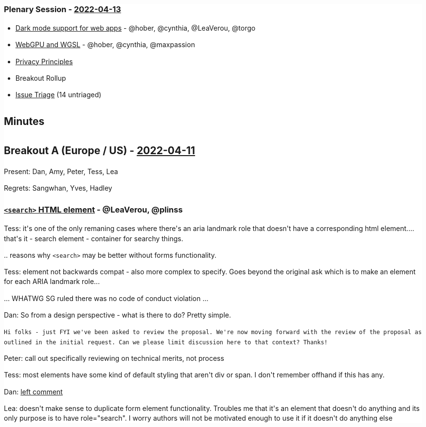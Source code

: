 ### Plenary Session - [2022-04-13](https://www.timeanddate.com/worldclock/converter.html?iso=20220413T150000&p1=224&p2=43&p3=136&p4=195&p5=26&p6=33&p7=248&p8=235)

* [Dark mode support for web apps](https://github.com/w3ctag/design-reviews/issues/696) - @hober, @cynthia, @LeaVerou, @torgo
* [WebGPU and WGSL](https://github.com/w3ctag/design-reviews/issues/626) - @hober, @cynthia, @maxpassion




* [Privacy Principles](https://w3ctag.github.io/privacy-principles/)

* Breakout Rollup
* [Issue Triage](https://github.com/w3ctag/design-reviews/issues?q=is%3Aopen+is%3Aissue+label%3A%22Progress%3A+untriaged%22) (14 untriaged)

## Minutes

## Breakout A (Europe / US) - [2022-04-11](https://www.timeanddate.com/worldclock/converter.html?iso=20220411T160000&p1=224&p2=43&p3=136&p4=195&p5=26&p6=33&p7=248&p8=235)

Present: Dan, Amy, Peter, Tess, Lea

Regrets: Sangwhan, Yves, Hadley

### [``<search>`` HTML element](https://github.com/w3ctag/design-reviews/issues/714) - @LeaVerou, @plinss

Tess: it's one of the only remaning cases where there's an aria landmark role that doesn't have a corresponding html element.... that's it - search element - container for searchy things. 

.. reasons why `<search>` may be better without forms functionality.

Tess: element not backwards compat - also more complex to specify. Goes beyond the original ask which is to make an element for each ARIA landmark role...  

... WHATWG SG ruled there was no code of conduct violation ...

Dan: So from a design perspective - what is there to do?  Pretty simple.

```
Hi folks - just FYI we've been asked to review the proposal. We're now moving forward with the review of the proposal as outlined in the initial request. Can we please limit discussion here to that context? Thanks!
```

Peter: call out specifically reviewing on technical merits, not process

Tess: most elements have some kind of default styling that aren't div or span. I don't remember offhand if this has any. 

Dan: [left comment](https://github.com/w3ctag/design-reviews/issues/714#issuecomment-1095263315)

Lea: doesn't make sense to duplicate form element functionality. Troubles me that it's an element that doesn't do anything and its only purpose is to have role="search". I worry authors will not be motivated enough to use it if it doesn't do anything else
